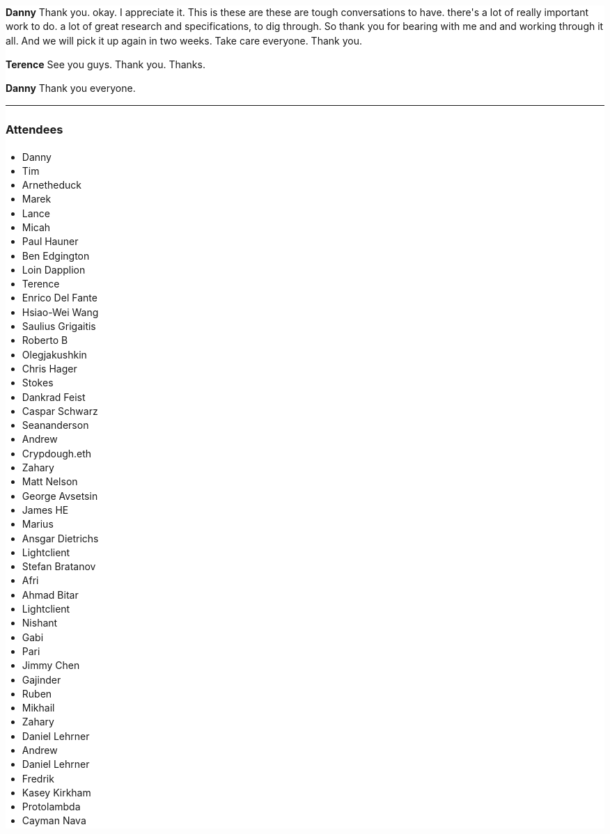 **Danny**
Thank you.  okay. I appreciate it. This is these are these are tough conversations to have. there's a lot of really important work to do.  a lot of great research and specifications, to dig through. So thank you for bearing with me and and working through it all. And we will pick it up again in two weeks. Take care everyone. Thank you. 

**Terence**
See you guys. Thank you. Thanks. 

**Danny**
Thank you everyone. 



---- 


### Attendees
* Danny
* Tim
* Arnetheduck
* Marek
* Lance
* Micah
* Paul Hauner
* Ben Edgington
* Loin Dapplion
* Terence
* Enrico Del Fante
* Hsiao-Wei Wang
* Saulius Grigaitis 
* Roberto B
* Olegjakushkin
* Chris Hager
* Stokes
* Dankrad Feist
* Caspar Schwarz
* Seananderson
* Andrew
* Crypdough.eth
* Zahary
* Matt Nelson
* George Avsetsin
* James HE
* Marius
* Ansgar Dietrichs
* Lightclient
* Stefan Bratanov
* Afri 
* Ahmad Bitar
* Lightclient
* Nishant
* Gabi
* Pari
* Jimmy Chen
* Gajinder
* Ruben
* Mikhail
* Zahary
* Daniel Lehrner
* Andrew
* Daniel Lehrner
* Fredrik
* Kasey Kirkham
* Protolambda
* Cayman Nava